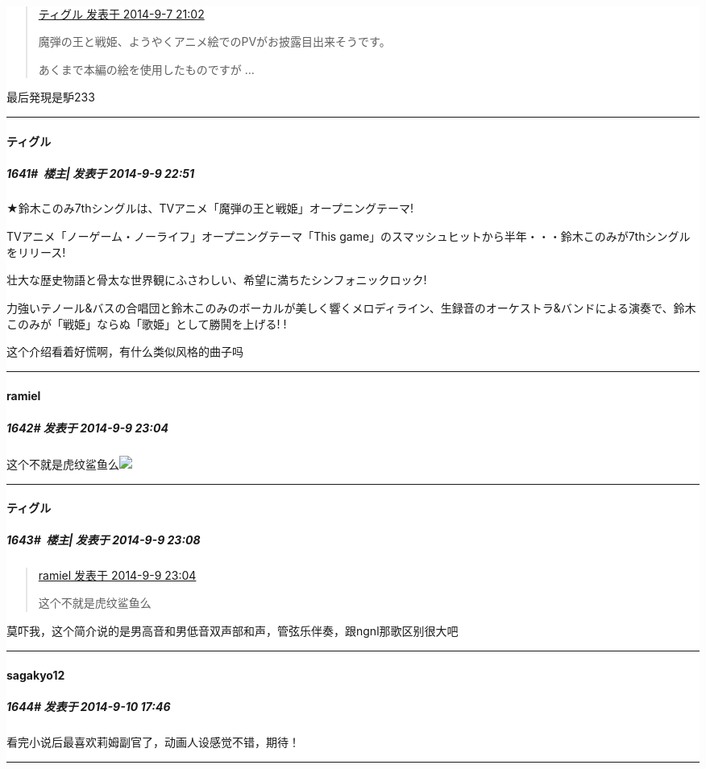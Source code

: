 
<blockquote><a href="httphttps://bbs.saraba1st.com/2b/forum.php?mod=redirect&amp;goto=findpost&amp;pid=26552637&amp;ptid=934526" target="_blank">ティグル 发表于 2014-9-7 21:02</a>

魔弾の王と戦姫、ようやくアニメ絵でのPVがお披露目出来そうです。

あくまで本編の絵を使用したものですが ...</blockquote>
最后発現是馿233


-----

####  ティグル  
##### 1641#         楼主| 发表于 2014-9-9 22:51


★鈴木このみ7thシングルは、TVアニメ「魔弾の王と戦姫」オープニングテーマ!

TVアニメ「ノーゲーム・ノーライフ」オープニングテーマ「This game」のスマッシュヒットから半年・・・鈴木このみが7thシングルをリリース!

壮大な歴史物語と骨太な世界観にふさわしい、希望に満ちたシンフォニックロック!

力強いテノール&amp;バスの合唱団と鈴木このみのボーカルが美しく響くメロディライン、生録音のオーケストラ&amp;バンドによる演奏で、鈴木このみが「戦姫」ならぬ「歌姫」として勝鬨を上げる! ! 


这个介绍看着好慌啊，有什么类似风格的曲子吗


-----

####  ramiel  
##### 1642#       发表于 2014-9-9 23:04


这个不就是虎纹鲨鱼么<img src="https://static.saraba1st.com/image/smiley/face/161.jpg" referrerpolicy="no-referrer">


-----

####  ティグル  
##### 1643#         楼主| 发表于 2014-9-9 23:08


<blockquote><a href="httphttps://bbs.saraba1st.com/2b/forum.php?mod=redirect&amp;goto=findpost&amp;pid=26572554&amp;ptid=934526" target="_blank">ramiel 发表于 2014-9-9 23:04</a>

这个不就是虎纹鲨鱼么</blockquote>
莫吓我，这个简介说的是男高音和男低音双声部和声，管弦乐伴奏，跟ngnl那歌区别很大吧


-----

####  sagakyo12  
##### 1644#       发表于 2014-9-10 17:46


看完小说后最喜欢莉姆副官了，动画人设感觉不错，期待！


-----

